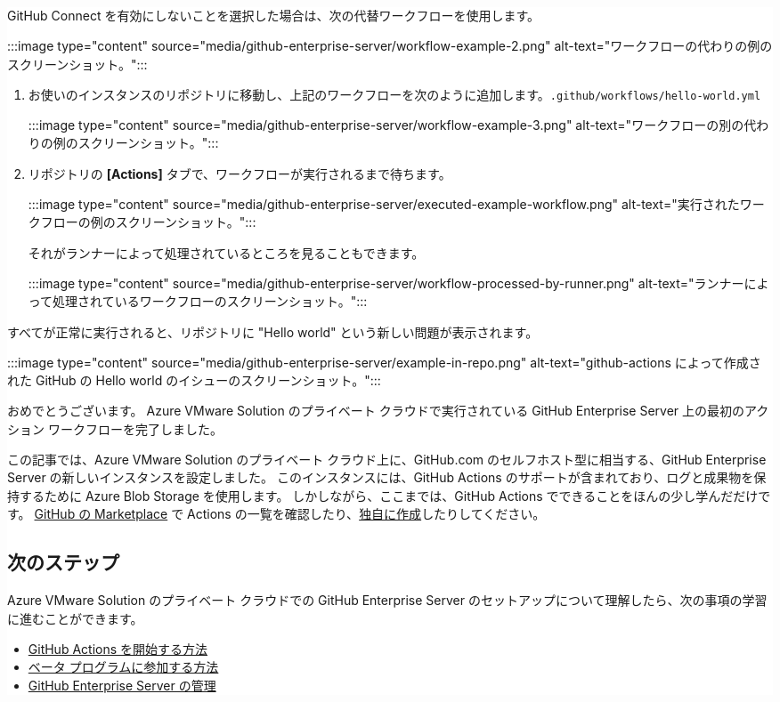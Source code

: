GitHub Connect を有効にしないことを選択した場合は、次の代替ワークフローを使用します。

:::image type="content" source="media/github-enterprise-server/workflow-example-2.png" alt-text="ワークフローの代わりの例のスクリーンショット。":::

1. お使いのインスタンスのリポジトリに移動し、上記のワークフローを次のように追加します。`.github/workflows/hello-world.yml`

   :::image type="content" source="media/github-enterprise-server/workflow-example-3.png" alt-text="ワークフローの別の代わりの例のスクリーンショット。":::

1. リポジトリの **[Actions]** タブで、ワークフローが実行されるまで待ちます。

   :::image type="content" source="media/github-enterprise-server/executed-example-workflow.png" alt-text="実行されたワークフローの例のスクリーンショット。":::

   それがランナーによって処理されているところを見ることもできます。

   :::image type="content" source="media/github-enterprise-server/workflow-processed-by-runner.png" alt-text="ランナーによって処理されているワークフローのスクリーンショット。":::

すべてが正常に実行されると、リポジトリに "Hello world" という新しい問題が表示されます。

:::image type="content" source="media/github-enterprise-server/example-in-repo.png" alt-text="github-actions によって作成された GitHub の Hello world のイシューのスクリーンショット。":::

おめでとうございます。 Azure VMware Solution のプライベート クラウドで実行されている GitHub Enterprise Server 上の最初のアクション ワークフローを完了しました。

この記事では、Azure VMware Solution のプライベート クラウド上に、GitHub.com のセルフホスト型に相当する、GitHub Enterprise Server の新しいインスタンスを設定しました。 このインスタンスには、GitHub Actions のサポートが含まれており、ログと成果物を保持するために Azure Blob Storage を使用します。 しかしながら、ここまでは、GitHub Actions でできることをほんの少し学んだだけです。 [GitHub の Marketplace](https://github.com/marketplace) で Actions の一覧を確認したり、[独自に作成](https://docs.github.com/en/actions/creating-actions)したりしてください。

## <a name="next-steps"></a>次のステップ

Azure VMware Solution のプライベート クラウドでの GitHub Enterprise Server のセットアップについて理解したら、次の事項の学習に進むことができます。 

- [GitHub Actions を開始する方法](https://docs.github.com/en/actions)
- [ベータ プログラムに参加する方法](https://resources.github.com/beta-signup/)
- [GitHub Enterprise Server の管理](https://githubtraining.github.io/admin-training/#/00_getting_started)
